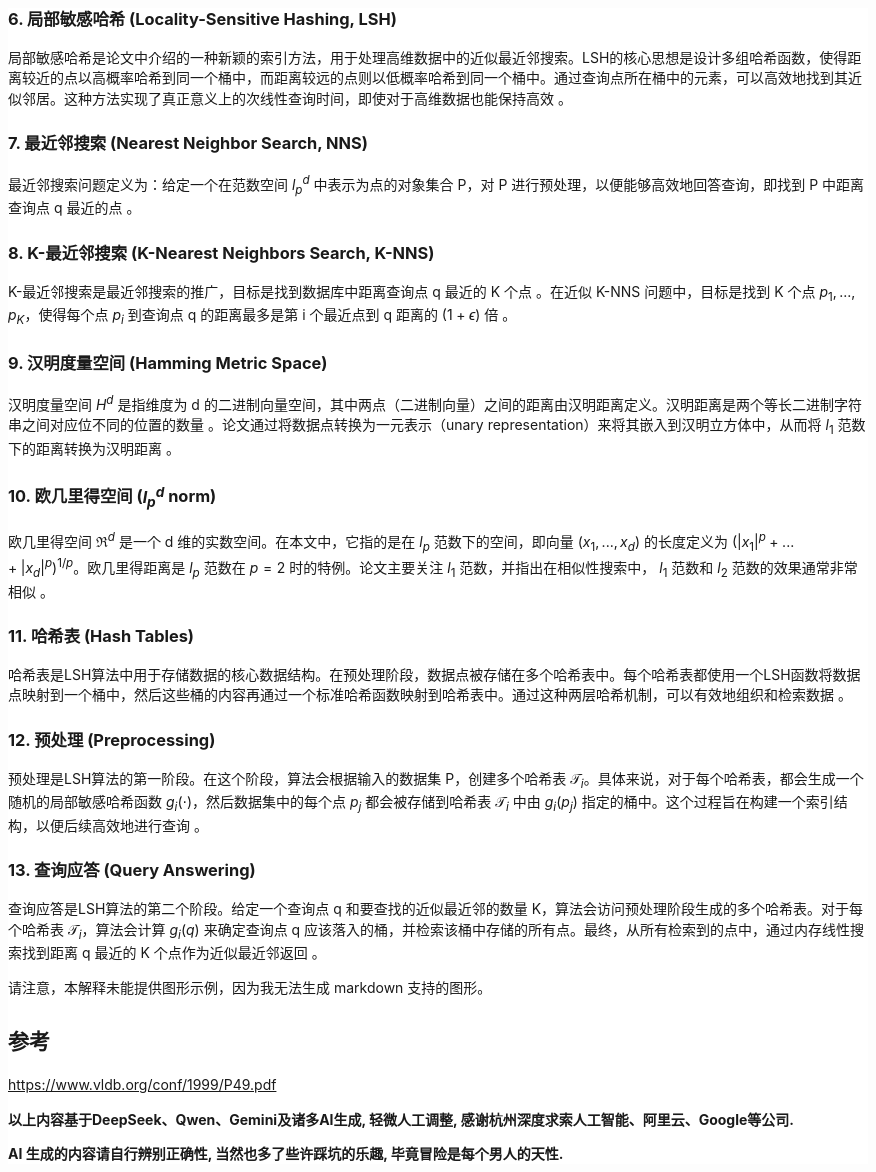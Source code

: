 ### 6. 局部敏感哈希 (Locality-Sensitive Hashing, LSH)
 局部敏感哈希是论文中介绍的一种新颖的索引方法，用于处理高维数据中的近似最近邻搜索。LSH的核心思想是设计多组哈希函数，使得距离较近的点以高概率哈希到同一个桶中，而距离较远的点则以低概率哈希到同一个桶中。通过查询点所在桶中的元素，可以高效地找到其近似邻居。这种方法实现了真正意义上的次线性查询时间，即使对于高维数据也能保持高效  。

### 7. 最近邻搜索 (Nearest Neighbor Search, NNS)
 最近邻搜索问题定义为：给定一个在范数空间 $l_p^d$ 中表示为点的对象集合 P，对 P 进行预处理，以便能够高效地回答查询，即找到 P 中距离查询点 q 最近的点  。

### 8. K-最近邻搜索 (K-Nearest Neighbors Search, K-NNS)
 K-最近邻搜索是最近邻搜索的推广，目标是找到数据库中距离查询点 q 最近的 K 个点   。在近似 K-NNS 问题中，目标是找到 K 个点 $p_1, ..., p_K$，使得每个点 $p_i$ 到查询点 q 的距离最多是第 i 个最近点到 q 距离的 $(1+\epsilon)$ 倍  。

### 9. 汉明度量空间 (Hamming Metric Space)
 汉明度量空间 $H^d$ 是指维度为 d 的二进制向量空间，其中两点（二进制向量）之间的距离由汉明距离定义。汉明距离是两个等长二进制字符串之间对应位不同的位置的数量   。论文通过将数据点转换为一元表示（unary representation）来将其嵌入到汉明立方体中，从而将 $l_1$ 范数下的距离转换为汉明距离  。

### 10. 欧几里得空间 ($l_p^d$ norm)
 欧几里得空间 $\mathfrak{R}^d$ 是一个 d 维的实数空间。在本文中，它指的是在 $l_p$ 范数下的空间，即向量 $(x_1, ..., x_d)$ 的长度定义为 $(|x_1|^p + ... + |x_d|^p)^{1/p}$。欧几里得距离是 $l_p$ 范数在 $p=2$ 时的特例。论文主要关注 $l_1$ 范数，并指出在相似性搜索中， $l_1$ 范数和 $l_2$ 范数的效果通常非常相似  。

### 11. 哈希表 (Hash Tables)
 哈希表是LSH算法中用于存储数据的核心数据结构。在预处理阶段，数据点被存储在多个哈希表中。每个哈希表都使用一个LSH函数将数据点映射到一个桶中，然后这些桶的内容再通过一个标准哈希函数映射到哈希表中。通过这种两层哈希机制，可以有效地组织和检索数据  。

### 12. 预处理 (Preprocessing)
 预处理是LSH算法的第一阶段。在这个阶段，算法会根据输入的数据集 P，创建多个哈希表 $\mathcal{T}_i$。具体来说，对于每个哈希表，都会生成一个随机的局部敏感哈希函数 $g_i(\cdot)$，然后数据集中的每个点 $p_j$ 都会被存储到哈希表 $\mathcal{T}_i$ 中由 $g_i(p_j)$ 指定的桶中。这个过程旨在构建一个索引结构，以便后续高效地进行查询  。

### 13. 查询应答 (Query Answering)
 查询应答是LSH算法的第二个阶段。给定一个查询点 q 和要查找的近似最近邻的数量 K，算法会访问预处理阶段生成的多个哈希表。对于每个哈希表 $\mathcal{T}_i$，算法会计算 $g_i(q)$ 来确定查询点 q 应该落入的桶，并检索该桶中存储的所有点。最终，从所有检索到的点中，通过内存线性搜索找到距离 q 最近的 K 个点作为近似最近邻返回  。

请注意，本解释未能提供图形示例，因为我无法生成 markdown 支持的图形。
  
## 参考        
         
https://www.vldb.org/conf/1999/P49.pdf  
        
        
<b> 以上内容基于DeepSeek、Qwen、Gemini及诸多AI生成, 轻微人工调整, 感谢杭州深度求索人工智能、阿里云、Google等公司. </b>        
        
<b> AI 生成的内容请自行辨别正确性, 当然也多了些许踩坑的乐趣, 毕竟冒险是每个男人的天性.  </b>        
  
   
  
